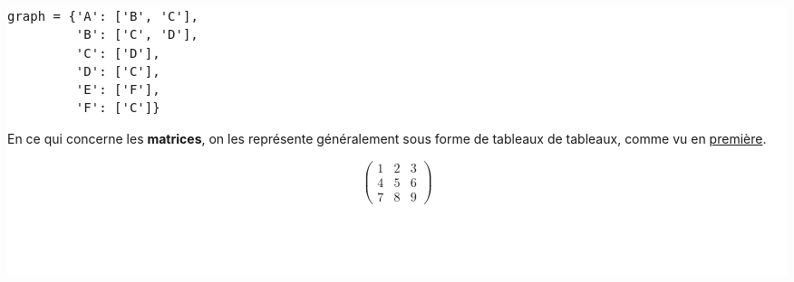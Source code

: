 <div class="highlight"><pre><span></span><span class="n">graph</span> <span class="o">=</span> <span class="p">{</span><span class="s1">'A'</span><span class="p">:</span> <span class="p">[</span><span class="s1">'B'</span><span class="p">,</span> <span class="s1">'C'</span><span class="p">],</span>
<span class="s1">         'B'</span><span class="p">:</span> <span class="p">[</span><span class="s1">'C'</span><span class="p">,</span> <span class="s1">'D'</span><span class="p">],</span>
<span class="s1">         'C'</span><span class="p">:</span> <span class="p">[</span><span class="s1">'D'</span><span class="p">],</span>
<span class="s1">         'D'</span><span class="p">:</span> <span class="p">[</span><span class="s1">'C'</span><span class="p">],</span>
<span class="s1">         'E'</span><span class="p">:</span> <span class="p">[</span><span class="s1">'F'</span><span class="p">],</span>
<span class="s1">         'F'</span><span class="p">:</span> <span class="p">[</span><span class="s1">'C'</span><span class="p">]}</span>
</pre></div>

<p>En ce qui concerne les <strong>matrices</strong>, on les représente généralement sous forme de tableaux de tableaux, comme vu en <a href="/1g/nsi/3-representation-des-donnees-types-construits/2-usages-avances-des-tableaux#tableaux-à-deux-dimensions-les-matrices">première</a>.</p>
<p><span class="katex-display"><span class="katex"><span class="katex-mathml"><math xmlns="http://www.w3.org/1998/Math/MathML" display="block"><semantics><mrow><mo fence="true">(</mo><mtable rowspacing="0.16em" columnalign="center center center" columnspacing="1em"><mtr><mtd><mstyle scriptlevel="0" displaystyle="false"><mn>1</mn></mstyle></mtd><mtd><mstyle scriptlevel="0" displaystyle="false"><mn>2</mn></mstyle></mtd><mtd><mstyle scriptlevel="0" displaystyle="false"><mn>3</mn></mstyle></mtd></mtr><mtr><mtd><mstyle scriptlevel="0" displaystyle="false"><mn>4</mn></mstyle></mtd><mtd><mstyle scriptlevel="0" displaystyle="false"><mn>5</mn></mstyle></mtd><mtd><mstyle scriptlevel="0" displaystyle="false"><mn>6</mn></mstyle></mtd></mtr><mtr><mtd><mstyle scriptlevel="0" displaystyle="false"><mn>7</mn></mstyle></mtd><mtd><mstyle scriptlevel="0" displaystyle="false"><mn>8</mn></mstyle></mtd><mtd><mstyle scriptlevel="0" displaystyle="false"><mn>9</mn></mstyle></mtd></mtr></mtable><mo fence="true">)</mo></mrow><annotation encoding="application/x-tex">
\begin{pmatrix}
   1 &amp; 2 &amp; 3\\
   4 &amp; 5 &amp; 6\\
   7 &amp; 8 &amp; 9 
\end{pmatrix}
</annotation></semantics></math></span><span class="katex-html" aria-hidden="true"><span class="base"><span class="strut" style="height:3.6em;vertical-align:-1.55em;"></span><span class="minner"><span class="mopen"><span class="delimsizing mult"><span class="vlist-t vlist-t2"><span class="vlist-r"><span class="vlist" style="height:2.05em;"><span style="top:-4.05em;"><span class="pstrut" style="height:5.6em;"></span><span style="width:0.875em;height:3.600em;"><svg xmlns="http://www.w3.org/2000/svg" width="0.875em" height="3.600em" viewBox="0 0 875 3600"><path d="M863,9c0,-2,-2,-5,-6,-9c0,0,-17,0,-17,0c-12.7,0,-19.3,0.3,-20,1
c-5.3,5.3,-10.3,11,-15,17c-242.7,294.7,-395.3,682,-458,1162c-21.3,163.3,-33.3,349,
-36,557 l0,84c0.2,6,0,26,0,60c2,159.3,10,310.7,24,454c53.3,528,210,
949.7,470,1265c4.7,6,9.7,11.7,15,17c0.7,0.7,7,1,19,1c0,0,18,0,18,0c4,-4,6,-7,6,-9
c0,-2.7,-3.3,-8.7,-10,-18c-135.3,-192.7,-235.5,-414.3,-300.5,-665c-65,-250.7,-102.5,
-544.7,-112.5,-882c-2,-104,-3,-167,-3,-189
l0,-92c0,-162.7,5.7,-314,17,-454c20.7,-272,63.7,-513,129,-723c65.3,